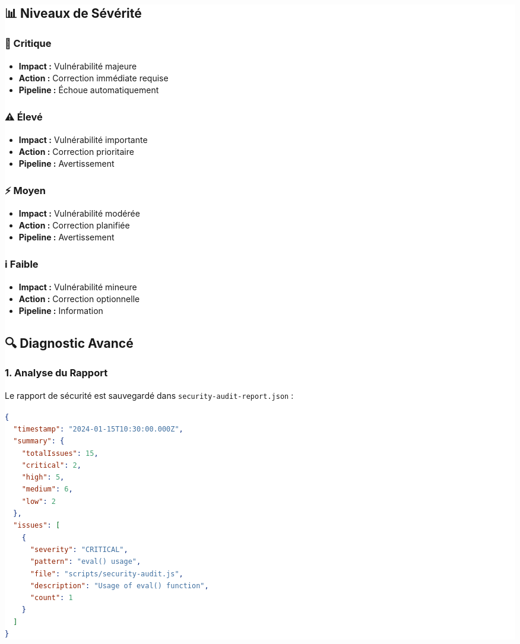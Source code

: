 ## 📊 Niveaux de Sévérité

### 🚨 Critique
- **Impact :** Vulnérabilité majeure
- **Action :** Correction immédiate requise
- **Pipeline :** Échoue automatiquement

### ⚠️ Élevé
- **Impact :** Vulnérabilité importante
- **Action :** Correction prioritaire
- **Pipeline :** Avertissement

### ⚡ Moyen
- **Impact :** Vulnérabilité modérée
- **Action :** Correction planifiée
- **Pipeline :** Avertissement

### ℹ️ Faible
- **Impact :** Vulnérabilité mineure
- **Action :** Correction optionnelle
- **Pipeline :** Information

## 🔍 Diagnostic Avancé

### 1. Analyse du Rapport

Le rapport de sécurité est sauvegardé dans `security-audit-report.json` :

```json
{
  "timestamp": "2024-01-15T10:30:00.000Z",
  "summary": {
    "totalIssues": 15,
    "critical": 2,
    "high": 5,
    "medium": 6,
    "low": 2
  },
  "issues": [
    {
      "severity": "CRITICAL",
      "pattern": "eval() usage",
      "file": "scripts/security-audit.js",
      "description": "Usage of eval() function",
      "count": 1
    }
  ]
}
```
